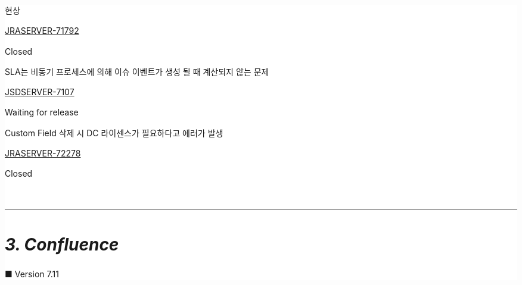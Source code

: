현상</p></td><td rowspan="1" colspan="1" colorname="" data-colwidth="189"><div class="fabric-editor-block-mark sc-dBaXSw cNSLOA" data-align="center"><p data-renderer-start-pos="4978"><a class="sc-gleUXh dNInRj" href="https://jira.atlassian.com/browse/JRASERVER-71792?src=confmacro" title="https://jira.atlassian.com/browse/JRASERVER-71792?src=confmacro" data-renderer-mark="true">JRASERVER-71792</a></p></div></td><td rowspan="1" colspan="1" colorname="" data-colwidth="152"><div class="fabric-editor-block-mark sc-dBaXSw cNSLOA" data-align="center"><p data-renderer-start-pos="4997"><span class="status-lozenge-span" title="Closed" data-node-type="status" data-color="green"><span class="_bfhkaxbu _2rko1nwa _vchhusvi _syaz1u00 _1e0c1o8l _1wyb1skh _k48p1fw0 _vwz4kb7n _p12f1osq _ca0qyh40 _u5f3idpf _n3td1l7b _19bvidpf _1p1dangw _s7n41q9y" style="--_1ly4823:#E3FCEF; --_fer9fa:3px; --_srel9g:#006644;"><span class="_1e0c1o8l _s7n4jp4b _1reo15vq _18m915vq _1bto1l2s _o5721q9c _vchhusvi _ca0qidpf _u5f370xm _n3tdidpf _19bv70xm _p12fvyns _1bsb1osq" style="--_1xlms2h:4px; --_1w406pq:200px;">Closed</span></span></span>  </p></div></td></tr><tr><td rowspan="1" colspan="1" colorname="" data-colwidth="419"><p data-renderer-start-pos="5006">SLA는 비동기 프로세스에 의해 이슈 이벤트가 생성 될 때 계산되지 않는 문제</p></td><td rowspan="1" colspan="1" colorname="" data-colwidth="189"><div class="fabric-editor-block-mark sc-dBaXSw cNSLOA" data-align="center"><p data-renderer-start-pos="5053"><a class="sc-gleUXh dNInRj" href="https://jira.atlassian.com/browse/JSDSERVER-7107?src=confmacro" title="https://jira.atlassian.com/browse/JSDSERVER-7107?src=confmacro" data-renderer-mark="true">JSDSERVER-7107</a></p></div></td><td rowspan="1" colspan="1" colorname="" data-colwidth="152"><div class="fabric-editor-block-mark sc-dBaXSw cNSLOA" data-align="center"><p data-renderer-start-pos="5071"><span class="status-lozenge-span" title="Waiting for release" data-node-type="status" data-color="blue"><span class="_bfhkaxbu _2rko1nwa _vchhusvi _syaz1u00 _1e0c1o8l _1wyb1skh _k48p1fw0 _vwz4kb7n _p12f1osq _ca0qyh40 _u5f3idpf _n3td1l7b _19bvidpf _1p1dangw _s7n41q9y" style="--_1ly4823:#DEEBFF; --_fer9fa:3px; --_srel9g:#0747A6;"><span class="_1e0c1o8l _s7n4jp4b _1reo15vq _18m915vq _1bto1l2s _o5721q9c _vchhusvi _ca0qidpf _u5f370xm _n3tdidpf _19bv70xm _p12fvyns _1bsb1osq" style="--_1xlms2h:4px; --_1w406pq:200px;">Waiting for release</span></span></span>    </p></div></td></tr><tr><td rowspan="1" colspan="1" colorname="" data-colwidth="419"><p data-renderer-start-pos="5082">Custom Field 삭제 시 DC 라이센스가 필요하다고 에러가 발생</p></td><td rowspan="1" colspan="1" colorname="" data-colwidth="189"><div class="fabric-editor-block-mark sc-dBaXSw cNSLOA" data-align="center"><p data-renderer-start-pos="5125"><a class="sc-gleUXh dNInRj" href="https://jira.atlassian.com/browse/JRASERVER-72278?src=confmacro" title="https://jira.atlassian.com/browse/JRASERVER-72278?src=confmacro" data-renderer-mark="true">JRASERVER-72278</a></p></div></td><td rowspan="1" colspan="1" colorname="" data-colwidth="152"><div class="fabric-editor-block-mark sc-dBaXSw cNSLOA" data-align="center"><p data-renderer-start-pos="5144"><span class="status-lozenge-span" title="Closed" data-node-type="status" data-color="green"><span class="_bfhkaxbu _2rko1nwa _vchhusvi _syaz1u00 _1e0c1o8l _1wyb1skh _k48p1fw0 _vwz4kb7n _p12f1osq _ca0qyh40 _u5f3idpf _n3td1l7b _19bvidpf _1p1dangw _s7n41q9y" style="--_1ly4823:#E3FCEF; --_fer9fa:3px; --_srel9g:#006644;"><span class="_1e0c1o8l _s7n4jp4b _1reo15vq _18m915vq _1bto1l2s _o5721q9c _vchhusvi _ca0qidpf _u5f370xm _n3tdidpf _19bv70xm _p12fvyns _1bsb1osq" style="--_1xlms2h:4px; --_1w406pq:200px;">Closed</span></span></span>  </p></div></td></tr></tbody></table>




<p data-renderer-start-pos="5154">&nbsp;</p>


<hr>



<h1 id="3.-Confluence" data-renderer-start-pos="5157"><em data-renderer-mark="true"><strong data-renderer-mark="true">3. Confluence</strong></em> </h1>



<p data-renderer-start-pos="5174">■ Version 7.11</p>

